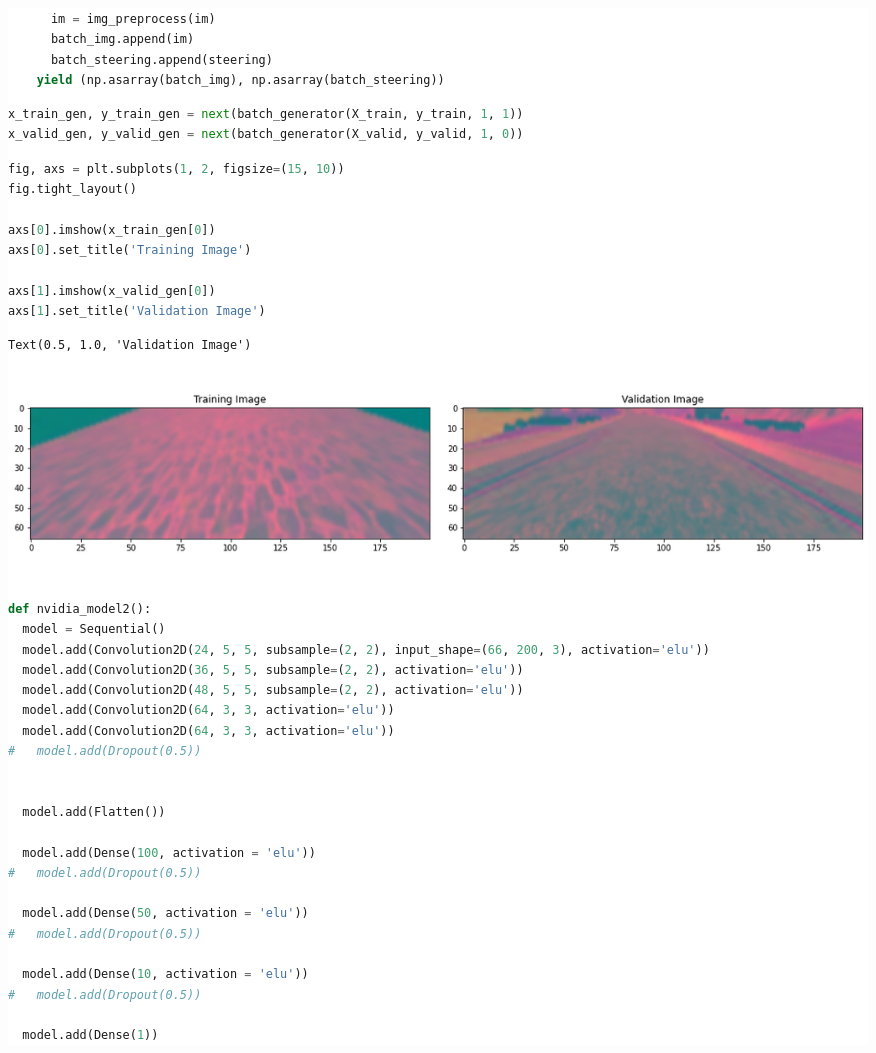 ```python
      im = img_preprocess(im)
      batch_img.append(im)
      batch_steering.append(steering)
    yield (np.asarray(batch_img), np.asarray(batch_steering))  
```


```python
x_train_gen, y_train_gen = next(batch_generator(X_train, y_train, 1, 1))
x_valid_gen, y_valid_gen = next(batch_generator(X_valid, y_valid, 1, 0))
```


```python
fig, axs = plt.subplots(1, 2, figsize=(15, 10))
fig.tight_layout()
 
axs[0].imshow(x_train_gen[0])
axs[0].set_title('Training Image')
 
axs[1].imshow(x_valid_gen[0])
axs[1].set_title('Validation Image')
```




    Text(0.5, 1.0, 'Validation Image')




​    
![png](../assets/images/posts/2021-06-08-Self-Driving-Car-with-Neural-Networks/Self-Driving-Local_34_1.png)
​    



```python
def nvidia_model2():
  model = Sequential()
  model.add(Convolution2D(24, 5, 5, subsample=(2, 2), input_shape=(66, 200, 3), activation='elu'))
  model.add(Convolution2D(36, 5, 5, subsample=(2, 2), activation='elu'))
  model.add(Convolution2D(48, 5, 5, subsample=(2, 2), activation='elu'))
  model.add(Convolution2D(64, 3, 3, activation='elu'))
  model.add(Convolution2D(64, 3, 3, activation='elu'))
#   model.add(Dropout(0.5))
  
  
  model.add(Flatten())
  
  model.add(Dense(100, activation = 'elu'))
#   model.add(Dropout(0.5))
  
  model.add(Dense(50, activation = 'elu'))
#   model.add(Dropout(0.5))
  
  model.add(Dense(10, activation = 'elu'))
#   model.add(Dropout(0.5))
 
  model.add(Dense(1))
```